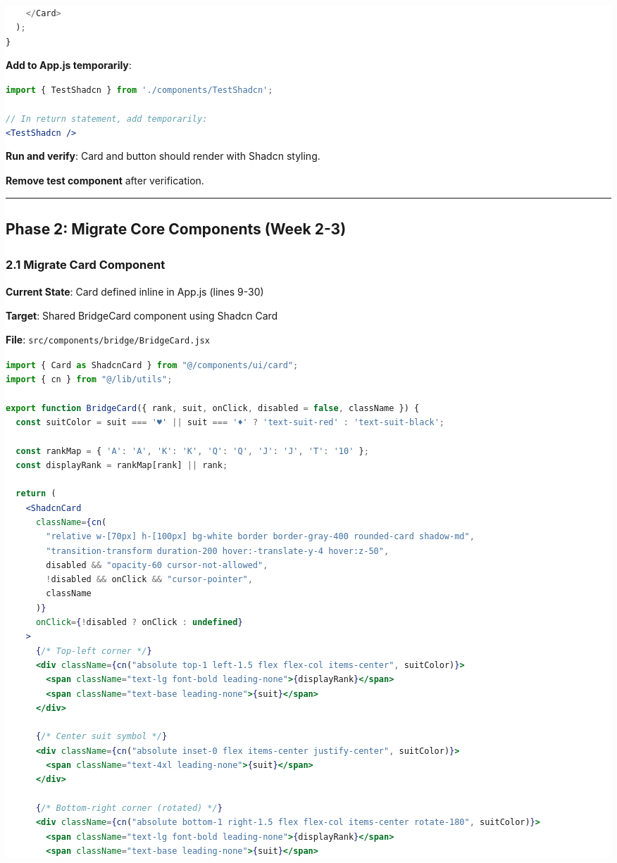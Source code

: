 ```jsx
    </Card>
  );
}
```

**Add to App.js temporarily**:
```jsx
import { TestShadcn } from './components/TestShadcn';

// In return statement, add temporarily:
<TestShadcn />
```

**Run and verify**: Card and button should render with Shadcn styling.

**Remove test component** after verification.

---

## Phase 2: Migrate Core Components (Week 2-3)

### 2.1 Migrate Card Component

**Current State**: Card defined inline in App.js (lines 9-30)

**Target**: Shared BridgeCard component using Shadcn Card

**File**: `src/components/bridge/BridgeCard.jsx`

```jsx
import { Card as ShadcnCard } from "@/components/ui/card";
import { cn } from "@/lib/utils";

export function BridgeCard({ rank, suit, onClick, disabled = false, className }) {
  const suitColor = suit === '♥' || suit === '♦' ? 'text-suit-red' : 'text-suit-black';

  const rankMap = { 'A': 'A', 'K': 'K', 'Q': 'Q', 'J': 'J', 'T': '10' };
  const displayRank = rankMap[rank] || rank;

  return (
    <ShadcnCard
      className={cn(
        "relative w-[70px] h-[100px] bg-white border border-gray-400 rounded-card shadow-md",
        "transition-transform duration-200 hover:-translate-y-4 hover:z-50",
        disabled && "opacity-60 cursor-not-allowed",
        !disabled && onClick && "cursor-pointer",
        className
      )}
      onClick={!disabled ? onClick : undefined}
    >
      {/* Top-left corner */}
      <div className={cn("absolute top-1 left-1.5 flex flex-col items-center", suitColor)}>
        <span className="text-lg font-bold leading-none">{displayRank}</span>
        <span className="text-base leading-none">{suit}</span>
      </div>

      {/* Center suit symbol */}
      <div className={cn("absolute inset-0 flex items-center justify-center", suitColor)}>
        <span className="text-4xl leading-none">{suit}</span>
      </div>

      {/* Bottom-right corner (rotated) */}
      <div className={cn("absolute bottom-1 right-1.5 flex flex-col items-center rotate-180", suitColor)}>
        <span className="text-lg font-bold leading-none">{displayRank}</span>
        <span className="text-base leading-none">{suit}</span>
```